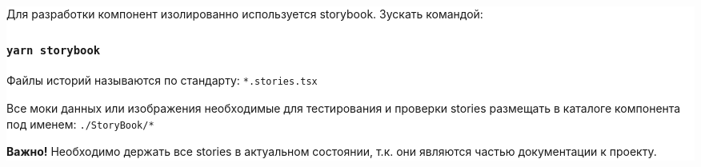 Для разработки компонент изолированно используется storybook. Зускать командой:

### `yarn storybook`

Файлы историй называются по стандарту: `*.stories.tsx`

Все моки данных или изображения необходимые для тестирования и проверки stories размещать в каталоге компонента под
именем: `./StoryBook/*`

**Важно!** Необходимо держать все stories в актуальном состоянии, т.к. они являются частью документации к проекту.
